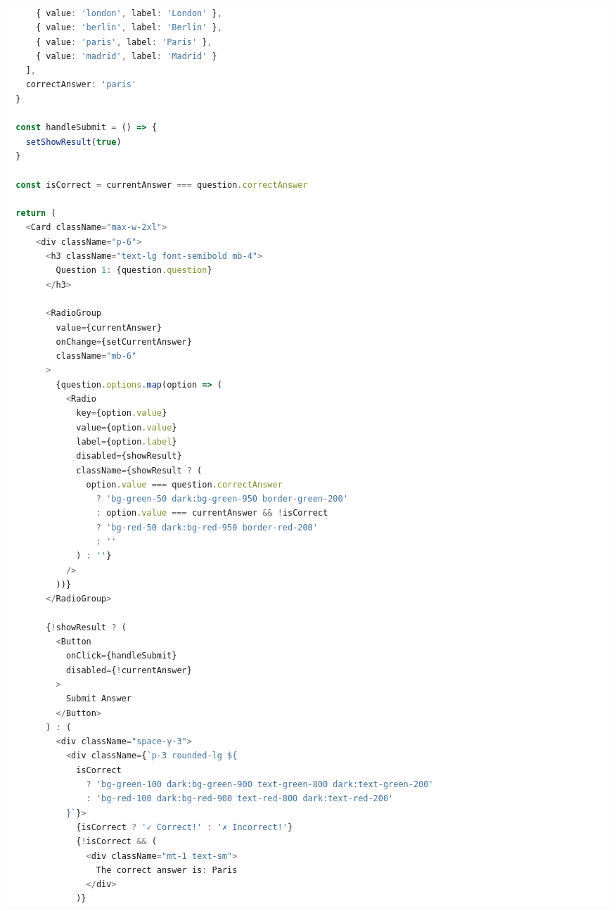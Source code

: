 ```typescript
      { value: 'london', label: 'London' },
      { value: 'berlin', label: 'Berlin' },
      { value: 'paris', label: 'Paris' },
      { value: 'madrid', label: 'Madrid' }
    ],
    correctAnswer: 'paris'
  }
  
  const handleSubmit = () => {
    setShowResult(true)
  }
  
  const isCorrect = currentAnswer === question.correctAnswer
  
  return (
    <Card className="max-w-2xl">
      <div className="p-6">
        <h3 className="text-lg font-semibold mb-4">
          Question 1: {question.question}
        </h3>
        
        <RadioGroup
          value={currentAnswer}
          onChange={setCurrentAnswer}
          className="mb-6"
        >
          {question.options.map(option => (
            <Radio
              key={option.value}
              value={option.value}
              label={option.label}
              disabled={showResult}
              className={showResult ? (
                option.value === question.correctAnswer
                  ? 'bg-green-50 dark:bg-green-950 border-green-200'
                  : option.value === currentAnswer && !isCorrect
                  ? 'bg-red-50 dark:bg-red-950 border-red-200'
                  : ''
              ) : ''}
            />
          ))}
        </RadioGroup>
        
        {!showResult ? (
          <Button 
            onClick={handleSubmit}
            disabled={!currentAnswer}
          >
            Submit Answer
          </Button>
        ) : (
          <div className="space-y-3">
            <div className={`p-3 rounded-lg ${
              isCorrect 
                ? 'bg-green-100 dark:bg-green-900 text-green-800 dark:text-green-200'
                : 'bg-red-100 dark:bg-red-900 text-red-800 dark:text-red-200'
            }`}>
              {isCorrect ? '✓ Correct!' : '✗ Incorrect!'}
              {!isCorrect && (
                <div className="mt-1 text-sm">
                  The correct answer is: Paris
                </div>
              )}
```